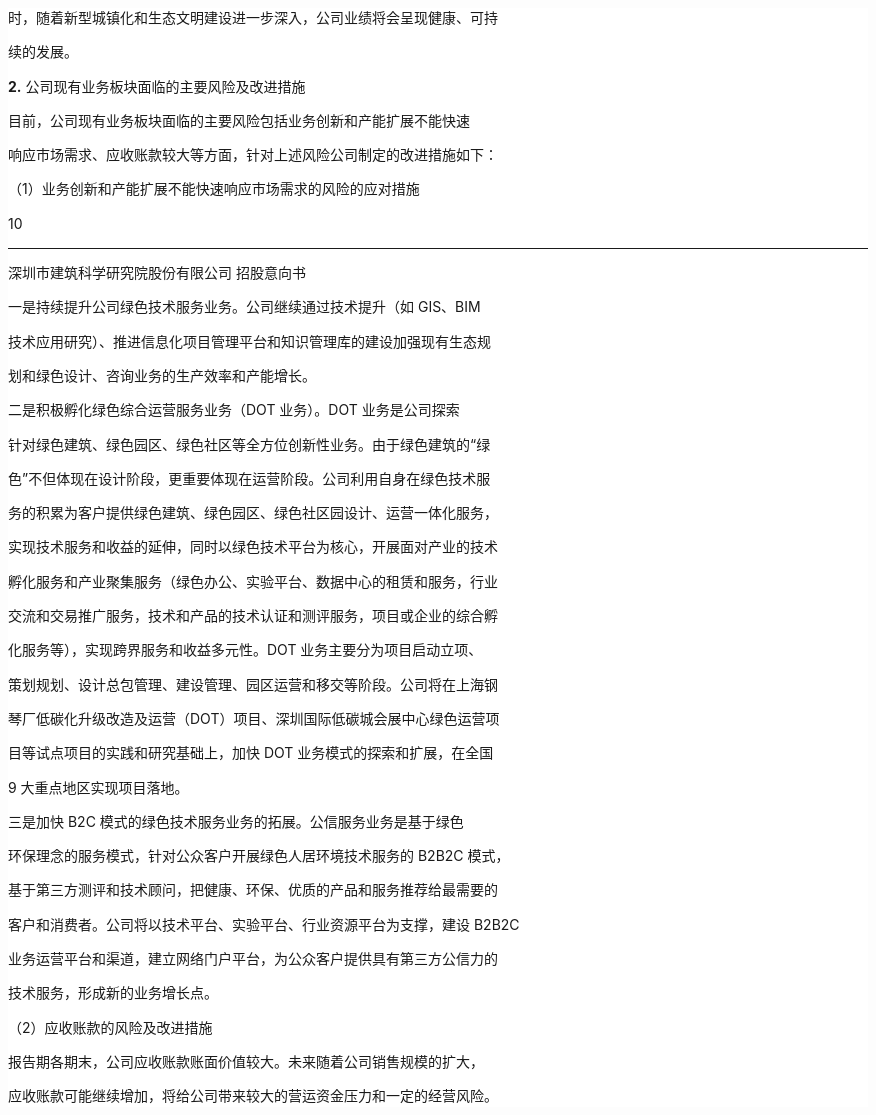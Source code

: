 时，随着新型城镇化和生态文明建设进一步深入，公司业绩将会呈现健康、可持

续的发展。

**2.** 公司现有业务板块面临的主要风险及改进措施

目前，公司现有业务板块面临的主要风险包括业务创新和产能扩展不能快速

响应市场需求、应收账款较大等方面，针对上述风险公司制定的改进措施如下：

（1）业务创新和产能扩展不能快速响应市场需求的风险的应对措施

10


-----

深圳市建筑科学研究院股份有限公司            招股意向书

一是持续提升公司绿色技术服务业务。公司继续通过技术提升（如 GIS、BIM

技术应用研究）、推进信息化项目管理平台和知识管理库的建设加强现有生态规

划和绿色设计、咨询业务的生产效率和产能增长。

二是积极孵化绿色综合运营服务业务（DOT 业务）。DOT 业务是公司探索

针对绿色建筑、绿色园区、绿色社区等全方位创新性业务。由于绿色建筑的“绿

色”不但体现在设计阶段，更重要体现在运营阶段。公司利用自身在绿色技术服

务的积累为客户提供绿色建筑、绿色园区、绿色社区园设计、运营一体化服务，

实现技术服务和收益的延伸，同时以绿色技术平台为核心，开展面对产业的技术

孵化服务和产业聚集服务（绿色办公、实验平台、数据中心的租赁和服务，行业

交流和交易推广服务，技术和产品的技术认证和测评服务，项目或企业的综合孵

化服务等），实现跨界服务和收益多元性。DOT 业务主要分为项目启动立项、

策划规划、设计总包管理、建设管理、园区运营和移交等阶段。公司将在上海钢

琴厂低碳化升级改造及运营（DOT）项目、深圳国际低碳城会展中心绿色运营项

目等试点项目的实践和研究基础上，加快 DOT 业务模式的探索和扩展，在全国

9 大重点地区实现项目落地。

三是加快 B2C 模式的绿色技术服务业务的拓展。公信服务业务是基于绿色

环保理念的服务模式，针对公众客户开展绿色人居环境技术服务的 B2B2C 模式，

基于第三方测评和技术顾问，把健康、环保、优质的产品和服务推荐给最需要的

客户和消费者。公司将以技术平台、实验平台、行业资源平台为支撑，建设 B2B2C

业务运营平台和渠道，建立网络门户平台，为公众客户提供具有第三方公信力的

技术服务，形成新的业务增长点。

（2）应收账款的风险及改进措施

报告期各期末，公司应收账款账面价值较大。未来随着公司销售规模的扩大，

应收账款可能继续增加，将给公司带来较大的营运资金压力和一定的经营风险。
